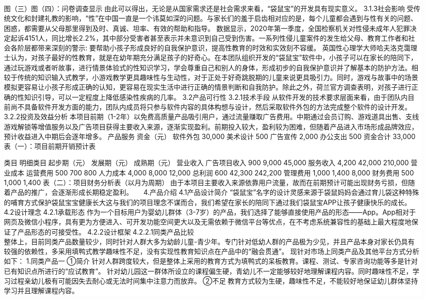 图（三）图（四）：问卷调查显示
由此可以得出，无论是从国家需求还是社会需求来看，“袋鼠宝”的开发具有现实意义。
3.1.3社会影响
受传统文化和封建礼教的影响，“性”在中国一直是一个讳莫如深的问题。与家长们的羞于启齿相对应的是，每个儿童都会遇到与性有关的问题、困惑，都需要从父母那里得到及时、真诚、坦率、有效的帮助和指导。
数据显示，2020年第一季度，全国检察机关对性侵未成年人犯罪决定起诉4151人，同比增长2.2%，其中部分受害者甚至表示并未意识到自己受到伤害。一系列性侵儿童案件的发生给父母、教育工作者和社会各阶层都带来深刻的警示: 要帮助小孩子形成良好的自我保护意识，提高性教育的时效和实效刻不容缓。
英国性心理学大师哈夫洛克霭理士认为，对孩子最好的性教育，就是在幼年期充分满足孩子的好奇心。在本团队组织开发的“袋鼠宝”软件中，小孩子可以在家长的陪同下，通过玩游戏或者听故事，进行情景体验式的性知识学习，学会尊重自己和别人的身体，形成初步的自我保护意识并了解基本的防护方法。相较于传统的知识输入式教学，小游戏教学更具趣味性与生动性，对于正处于好奇跳脱期的儿童来说更具吸引力。同时，游戏与故事中的场景模拟更容易让小孩子形成正确的认知，更容易在现实生活中进行正确的情景判断和自我防护。除此之外，荷兰官方调查表明，对孩子进行正确的性知识引导，可以一定程度上降低感染性疾病的几率。
3.2产品可行性
3.2.1技术手段
从软件开发的技术要求层面来看，由于团队内目前尚不具备软件开发方面的能力，团队内成员将只参与软件内容的具体构想与设计，然后采取软件外包的方法完成整个软件的设计开发。
3.2.2投资及效益分析
本项目前期（1-2年）以免费高质量产品吸引用户，通过流量赚取广告费用。中期通过会员订购、游戏道具出售、支线游戏解锁等增值服务以及广告项目获得主要收入来源，逐渐实现盈利。前期投入较大，盈利较为困难，但随着产品进入市场形成品牌效应，预计收益进入中期后会逐年增多。
产品服务	资金（元）
软件外包	30,000
美术设计	500
广告宣传	2,000
办公支出	500
资金合计	33,000
表（一）：项目前期开销预计表
 

类目	明细类目	起步期（元）	发展期（元）	成熟期（元）
营业收入	广告项目收入	900	9,000	45,000
	服务收入	4,200	42,000	210,000
营业成本	运营费用	500	700	800
	人力成本	4,000	8,000	12,000
总利润	600	42,300	242,200
管理费用	1,000	1,400	8,000
财务费用	500	1,000	1,400
表（二）：项目财务分析表（以月为周期）
由于本项目主要收入来源依靠用户流量，故而在前期预计可能出现财务亏损，但随着产品的推广，会逐渐形成长期稳定盈利。
 
4.产品介绍
4.1产品设计简介
“袋鼠宝”名字的设计灵感来源于袋鼠妈妈会通过育儿袋这种特殊的哺育方式保护袋鼠宝宝健康长大这与我们的项目理念不谋而合，我们希望在家长的陪同下通过我们袋鼠宝APP让孩子健康快乐的成长。
4.2设计理念
4.2.1承载形态
作为一个目标用户为婴幼儿群体（3-7岁）的产品，我们选择了能够直接使用产品的形态——App。App相对于网页及微信小程序，具有更为方便进入、可开发功能空间更大以及无需依赖于微信平台等优点，在不考虑系统兼容性的基础上最大程度地保证了产品形态的可接受性。
4.2.2设计框架
4.2.2.1同类产品比较	
整体上，目前同类产品数量较少，同时针对人群大多为幼龄儿童-青少年。专门针对低幼人群的产品极为少见，并且产品本身对家长仍具有较强的依赖性，多采用填鸭式教学趣味性不足，没有实现性教育知识点在产品中的“融会贯通”。
现针对市场上同类产品及其他平台方式分析如下：
1.同类产品一
①简介
针对人群跨度较大，但是整体上采用的教育方式为填鸭式的呆板教育。课程、测试、专家咨询功能等多是针对已有知识点所进行的“应试教育”。
针对幼儿园这一群体所设立的课程偏生硬，青幼儿不一定能够较好地理解课程内容。同时趣味性不足，学习过程亲幼儿极有可能因失去耐心或无法时间集中注意力而放弃。
②不足
教育方式较为生硬，趣味性不足，不能较好地保证幼儿群体坚持学习并且理解课程内容。
 
